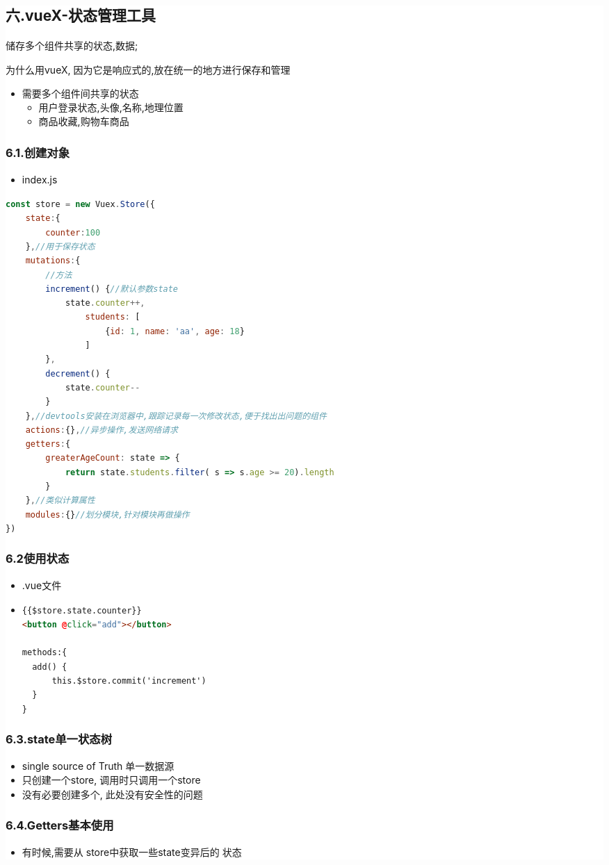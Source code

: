

## 六.vueX-状态管理工具

储存多个组件共享的状态,数据;

为什么用vueX, 因为它是响应式的,放在统一的地方进行保存和管理

- 需要多个组件间共享的状态
  - 用户登录状态,头像,名称,地理位置
  - 商品收藏,购物车商品

### 6.1.创建对象

- index.js

```js
const store = new Vuex.Store({
    state:{
        counter:100
    },//用于保存状态
    mutations:{
        //方法
        increment() {//默认参数state
            state.counter++,
                students: [
                    {id: 1, name: 'aa', age: 18}
                ]
        },
        decrement() {
            state.counter--
        }
    },//devtools安装在浏览器中,跟踪记录每一次修改状态,便于找出出问题的组件
    actions:{},//异步操作,发送网络请求
    getters:{
        greaterAgeCount: state => {
            return state.students.filter( s => s.age >= 20).length
        }
    },//类似计算属性
    modules:{}//划分模块,针对模块再做操作
})
```

### 6.2使用状态

- .vue文件

- ```html
  {{$store.state.counter}}
  <button @click="add"></button>
  
  methods:{
  	add() {
  		this.$store.commit('increment')
  	}
  }
  ```

### 6.3.state单一状态树

- single source of Truth 单一数据源
- 只创建一个store, 调用时只调用一个store
- 没有必要创建多个, 此处没有安全性的问题

### 6.4.Getters基本使用

- 有时候,需要从 store中获取一些state变异后的 状态
  ```